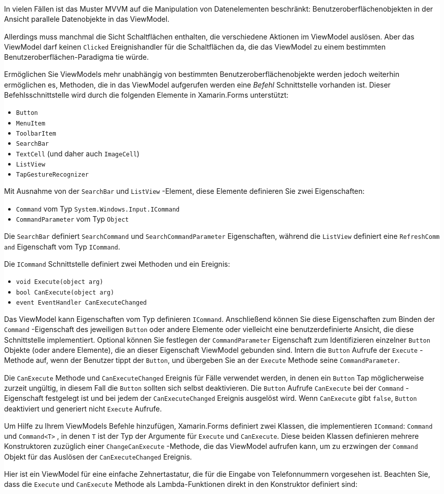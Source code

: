 In vielen Fällen ist das Muster MVVM auf die Manipulation von Datenelementen beschränkt: Benutzeroberflächenobjekten in der Ansicht parallele Datenobjekte in das ViewModel.

Allerdings muss manchmal die Sicht Schaltflächen enthalten, die verschiedene Aktionen im ViewModel auslösen. Aber das ViewModel darf keinen `Clicked` Ereignishandler für die Schaltflächen da, die das ViewModel zu einem bestimmten Benutzeroberflächen-Paradigma tie würde.

Ermöglichen Sie ViewModels mehr unabhängig von bestimmten Benutzeroberflächenobjekte werden jedoch weiterhin ermöglichen es, Methoden, die in das ViewModel aufgerufen werden eine *Befehl* Schnittstelle vorhanden ist. Dieser Befehlsschnittstelle wird durch die folgenden Elemente in Xamarin.Forms unterstützt:

-  `Button`
-  `MenuItem`
-  `ToolbarItem`
-  `SearchBar`
-  `TextCell` (und daher auch `ImageCell`)
-  `ListView`
-  `TapGestureRecognizer`

Mit Ausnahme von der `SearchBar` und `ListView` -Element, diese Elemente definieren Sie zwei Eigenschaften:

-  `Command` vom Typ  `System.Windows.Input.ICommand`
-  `CommandParameter` vom Typ  `Object`

Die `SearchBar` definiert `SearchCommand` und `SearchCommandParameter` Eigenschaften, während die `ListView` definiert eine `RefreshCommand` Eigenschaft vom Typ `ICommand`.

Die `ICommand` Schnittstelle definiert zwei Methoden und ein Ereignis:

-  `void Execute(object arg)`
-  `bool CanExecute(object arg)`
-  `event EventHandler CanExecuteChanged`

Das ViewModel kann Eigenschaften vom Typ definieren `ICommand`. Anschließend können Sie diese Eigenschaften zum Binden der `Command` -Eigenschaft des jeweiligen `Button` oder andere Elemente oder vielleicht eine benutzerdefinierte Ansicht, die diese Schnittstelle implementiert. Optional können Sie festlegen der `CommandParameter` Eigenschaft zum Identifizieren einzelner `Button` Objekte (oder andere Elemente), die an dieser Eigenschaft ViewModel gebunden sind. Intern die `Button` Aufrufe der `Execute` -Methode auf, wenn der Benutzer tippt der `Button`, und übergeben Sie an der `Execute` Methode seine `CommandParameter`.

Die `CanExecute` Methode und `CanExecuteChanged` Ereignis für Fälle verwendet werden, in denen ein `Button` Tap möglicherweise zurzeit ungültig, in diesem Fall die `Button` sollten sich selbst deaktivieren. Die `Button` Aufrufe `CanExecute` bei der `Command` -Eigenschaft festgelegt ist und bei jedem der `CanExecuteChanged` Ereignis ausgelöst wird. Wenn `CanExecute` gibt `false`, `Button` deaktiviert und generiert nicht `Execute` Aufrufe.

Um Hilfe zu Ihrem ViewModels Befehle hinzufügen, Xamarin.Forms definiert zwei Klassen, die implementieren `ICommand`: `Command` und `Command<T>` , in denen `T` ist der Typ der Argumente für `Execute` und `CanExecute`. Diese beiden Klassen definieren mehrere Konstruktoren zuzüglich einer `ChangeCanExecute` -Methode, die das ViewModel aufrufen kann, um zu erzwingen der `Command` Objekt für das Auslösen der `CanExecuteChanged` Ereignis.

Hier ist ein ViewModel für eine einfache Zehnertastatur, die für die Eingabe von Telefonnummern vorgesehen ist. Beachten Sie, dass die `Execute` und `CanExecute` Methode als Lambda-Funktionen direkt in den Konstruktor definiert sind:
